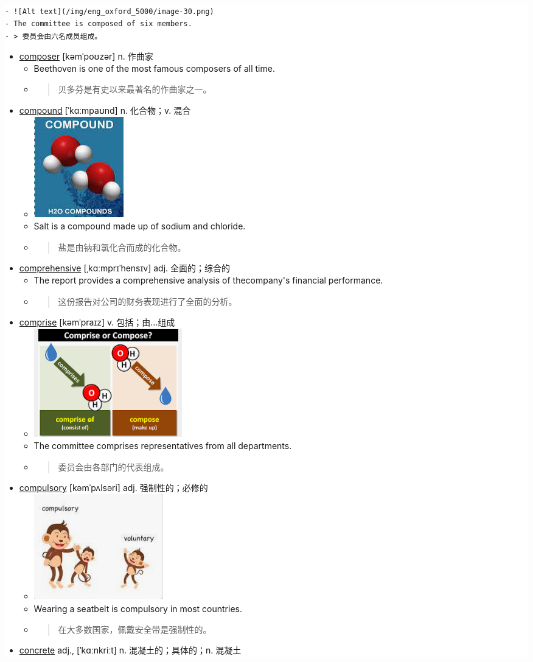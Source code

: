     - ![Alt text](/img/eng_oxford_5000/image-30.png)
    - The committee is composed of six members. 
    - > 委员会由六名成员组成。
- [composer](https://www.youdao.com/result?word=composer&lang=en) [kəmˈpoʊzər] n. 作曲家
    - Beethoven is one of the most famous composers of all time. 
    - > 贝多芬是有史以来最著名的作曲家之一。
- [compound](https://www.youdao.com/result?word=compound&lang=en) [ˈkɑːmpaʊnd] n. 化合物；v. 混合
    - ![Alt text](/img/eng_oxford_5000/image-31.png)
    - Salt is a compound made up of sodium and chloride. 
    - > 盐是由钠和氯化合而成的化合物。
- [comprehensive](https://www.youdao.com/result?word=comprehensive&lang=en) [ˌkɑːmprɪˈhensɪv] adj. 全面的；综合的
    - The report provides a comprehensive analysis of thecompany's financial performance. 
    - > 这份报告对公司的财务表现进行了全面的分析。
- [comprise](https://www.youdao.com/result?word=comprise&lang=en) [kəmˈpraɪz] v. 包括；由…组成
    - ![Alt text](/img/eng_oxford_5000/image-32.png)
    - The committee comprises representatives from all departments. 
    - > 委员会由各部门的代表组成。
- [compulsory](https://www.youdao.com/result?word=compulsory&lang=en) [kəmˈpʌlsəri] adj. 强制性的；必修的
    - ![Alt text](/img/eng_oxford_5000/image-41.png)
    - Wearing a seatbelt is compulsory in most countries. 
    - > 在大多数国家，佩戴安全带是强制性的。
- [concrete](https://www.youdao.com/result?word=concrete&lang=en) adj., [ˈkɑːnkriːt] n. 混凝土的；具体的；n. 混凝土